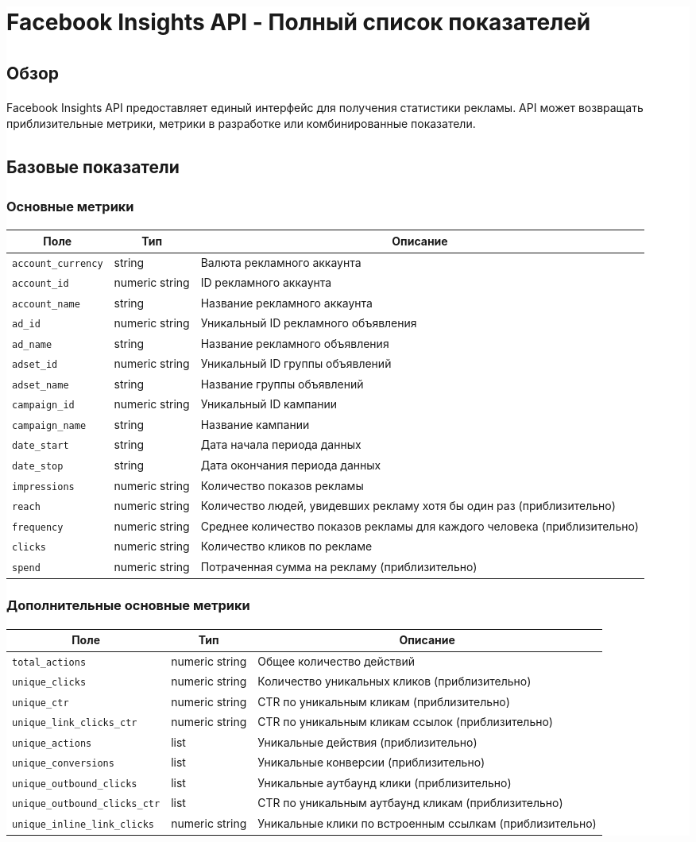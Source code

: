 # Facebook Insights API - Полный список показателей

## Обзор

Facebook Insights API предоставляет единый интерфейс для получения статистики рекламы. API может возвращать приблизительные метрики, метрики в разработке или комбинированные показатели.

## Базовые показатели

### Основные метрики

| Поле | Тип | Описание |
|------|-----|----------|
| `account_currency` | string | Валюта рекламного аккаунта |
| `account_id` | numeric string | ID рекламного аккаунта |
| `account_name` | string | Название рекламного аккаунта |
| `ad_id` | numeric string | Уникальный ID рекламного объявления |
| `ad_name` | string | Название рекламного объявления |
| `adset_id` | numeric string | Уникальный ID группы объявлений |
| `adset_name` | string | Название группы объявлений |
| `campaign_id` | numeric string | Уникальный ID кампании |
| `campaign_name` | string | Название кампании |
| `date_start` | string | Дата начала периода данных |
| `date_stop` | string | Дата окончания периода данных |
| `impressions` | numeric string | Количество показов рекламы |
| `reach` | numeric string | Количество людей, увидевших рекламу хотя бы один раз (приблизительно) |
| `frequency` | numeric string | Среднее количество показов рекламы для каждого человека (приблизительно) |
| `clicks` | numeric string | Количество кликов по рекламе |
| `spend` | numeric string | Потраченная сумма на рекламу (приблизительно) |

### Дополнительные основные метрики

| Поле | Тип | Описание |
|------|-----|----------|
| `total_actions` | numeric string | Общее количество действий |
| `unique_clicks` | numeric string | Количество уникальных кликов (приблизительно) |
| `unique_ctr` | numeric string | CTR по уникальным кликам (приблизительно) |
| `unique_link_clicks_ctr` | numeric string | CTR по уникальным кликам ссылок (приблизительно) |
| `unique_actions` | list<AdsActionStats> | Уникальные действия (приблизительно) |
| `unique_conversions` | list<AdsActionStats> | Уникальные конверсии (приблизительно) |
| `unique_outbound_clicks` | list<AdsActionStats> | Уникальные аутбаунд клики (приблизительно) |
| `unique_outbound_clicks_ctr` | list<AdsActionStats> | CTR по уникальным аутбаунд кликам (приблизительно) |
| `unique_inline_link_clicks` | numeric string | Уникальные клики по встроенным ссылкам (приблизительно) |